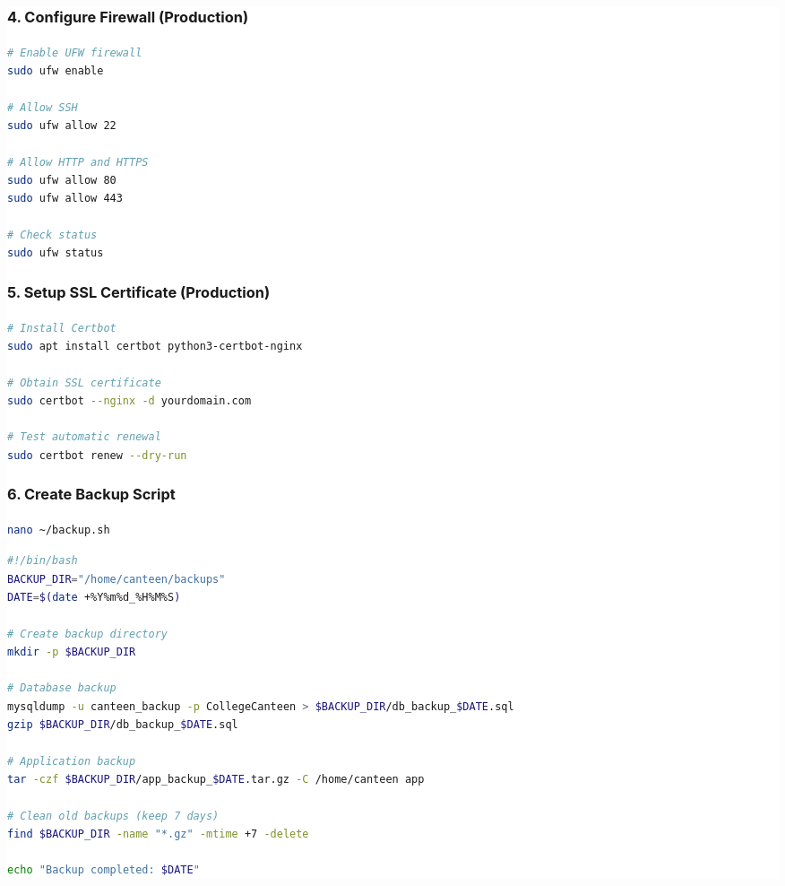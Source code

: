 ### 4. Configure Firewall (Production)

```bash
# Enable UFW firewall
sudo ufw enable

# Allow SSH
sudo ufw allow 22

# Allow HTTP and HTTPS
sudo ufw allow 80
sudo ufw allow 443

# Check status
sudo ufw status
```

### 5. Setup SSL Certificate (Production)

```bash
# Install Certbot
sudo apt install certbot python3-certbot-nginx

# Obtain SSL certificate
sudo certbot --nginx -d yourdomain.com

# Test automatic renewal
sudo certbot renew --dry-run
```

### 6. Create Backup Script

```bash
nano ~/backup.sh
```

```bash
#!/bin/bash
BACKUP_DIR="/home/canteen/backups"
DATE=$(date +%Y%m%d_%H%M%S)

# Create backup directory
mkdir -p $BACKUP_DIR

# Database backup
mysqldump -u canteen_backup -p CollegeCanteen > $BACKUP_DIR/db_backup_$DATE.sql
gzip $BACKUP_DIR/db_backup_$DATE.sql

# Application backup
tar -czf $BACKUP_DIR/app_backup_$DATE.tar.gz -C /home/canteen app

# Clean old backups (keep 7 days)
find $BACKUP_DIR -name "*.gz" -mtime +7 -delete

echo "Backup completed: $DATE"
```
